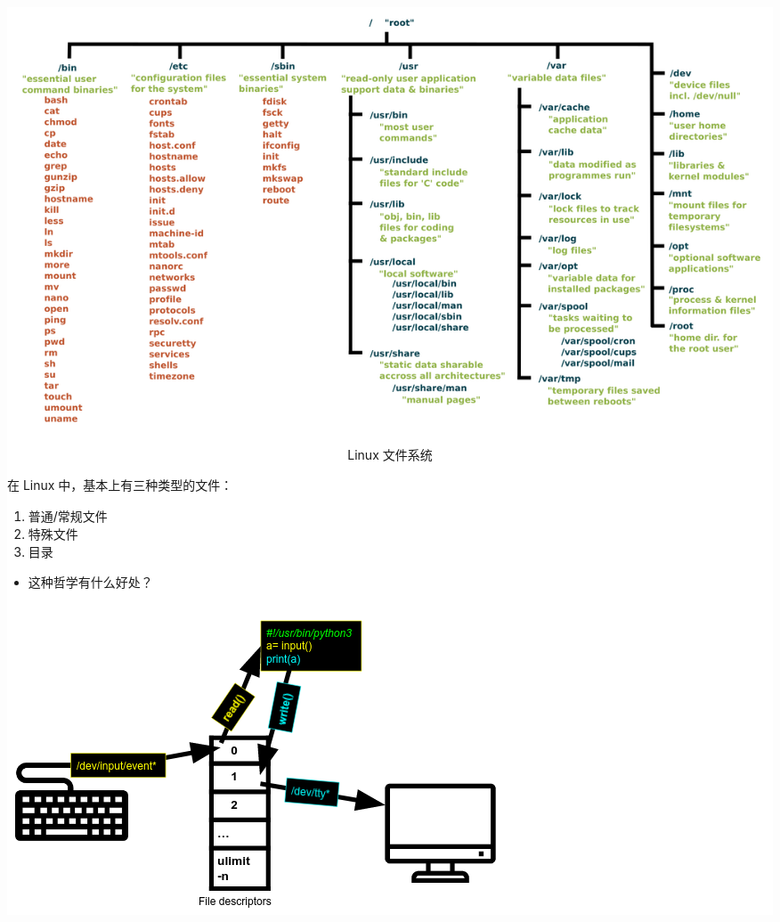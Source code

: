 ![Classic SysAdmin: The Linux Filesystem Explained - Linux Foundation](../image/standard-unix-filesystem-hierarchy.png)

<div align='center'>Linux 文件系统</div>

在 Linux 中，基本上有三种类型的文件：

1. 普通/常规文件
2. 特殊文件
3. 目录

- 这种哲学有什么好处？

![img](../image/1KKgbrtuGtfUJLuFERWTMow.png)
